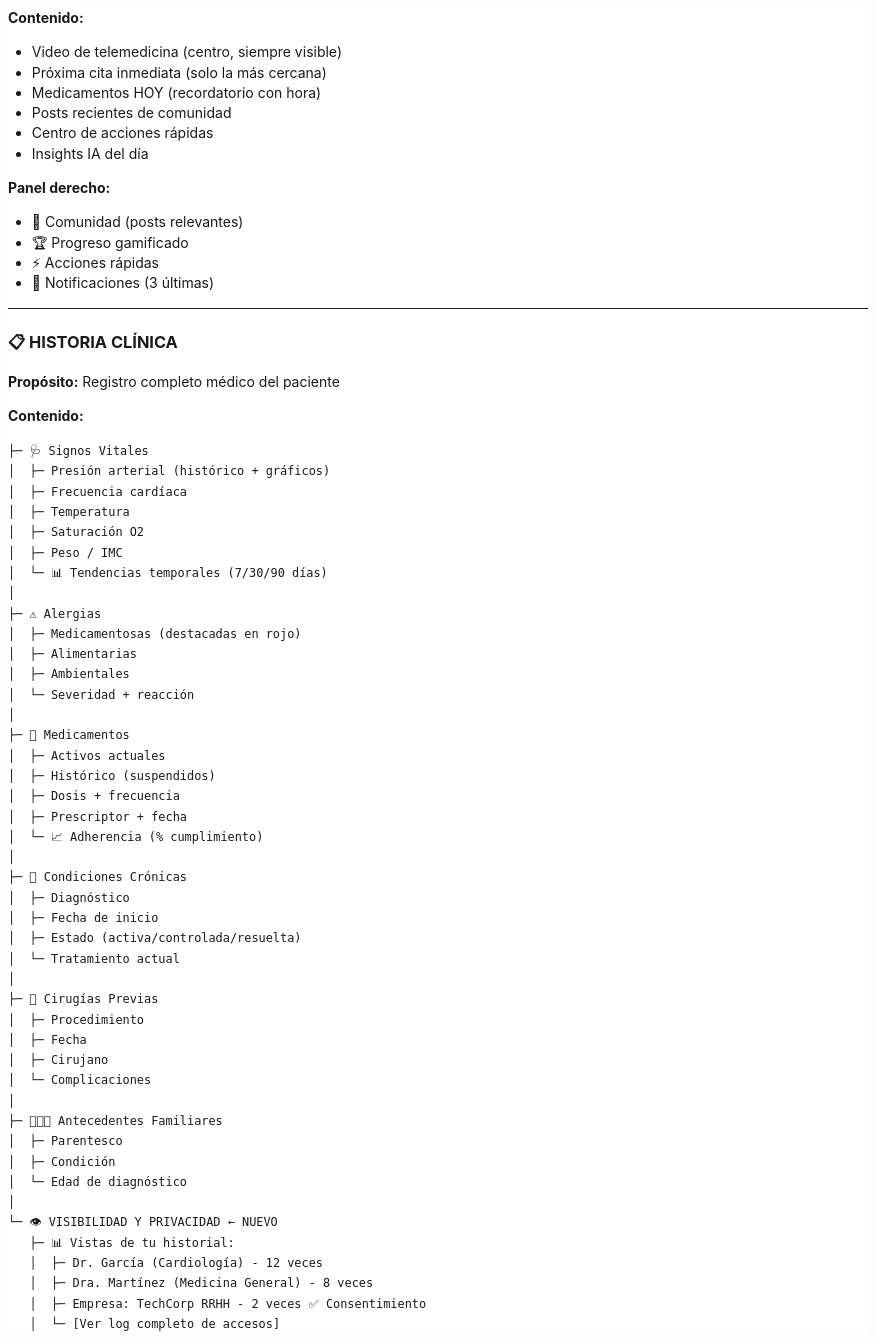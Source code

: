 **Contenido:**
- Video de telemedicina (centro, siempre visible)
- Próxima cita inmediata (solo la más cercana)
- Medicamentos HOY (recordatorio con hora)
- Posts recientes de comunidad
- Centro de acciones rápidas
- Insights IA del día

**Panel derecho:**
- 💬 Comunidad (posts relevantes)
- 🏆 Progreso gamificado
- ⚡ Acciones rápidas
- 🔔 Notificaciones (3 últimas)

---

### 📋 **HISTORIA CLÍNICA**
**Propósito:** Registro completo médico del paciente

**Contenido:**
```
├─ 🩺 Signos Vitales
│  ├─ Presión arterial (histórico + gráficos)
│  ├─ Frecuencia cardíaca
│  ├─ Temperatura
│  ├─ Saturación O2
│  ├─ Peso / IMC
│  └─ 📊 Tendencias temporales (7/30/90 días)
│
├─ ⚠️ Alergias
│  ├─ Medicamentosas (destacadas en rojo)
│  ├─ Alimentarias
│  ├─ Ambientales
│  └─ Severidad + reacción
│
├─ 💊 Medicamentos
│  ├─ Activos actuales
│  ├─ Histórico (suspendidos)
│  ├─ Dosis + frecuencia
│  ├─ Prescriptor + fecha
│  └─ 📈 Adherencia (% cumplimiento)
│
├─ 🏥 Condiciones Crónicas
│  ├─ Diagnóstico
│  ├─ Fecha de inicio
│  ├─ Estado (activa/controlada/resuelta)
│  └─ Tratamiento actual
│
├─ 🔪 Cirugías Previas
│  ├─ Procedimiento
│  ├─ Fecha
│  ├─ Cirujano
│  └─ Complicaciones
│
├─ 👨‍👩‍👧 Antecedentes Familiares
│  ├─ Parentesco
│  ├─ Condición
│  └─ Edad de diagnóstico
│
└─ 👁️ VISIBILIDAD Y PRIVACIDAD ← NUEVO
   ├─ 📊 Vistas de tu historial:
   │  ├─ Dr. García (Cardiología) - 12 veces
   │  ├─ Dra. Martínez (Medicina General) - 8 veces
   │  ├─ Empresa: TechCorp RRHH - 2 veces ✅ Consentimiento
   │  └─ [Ver log completo de accesos]
```